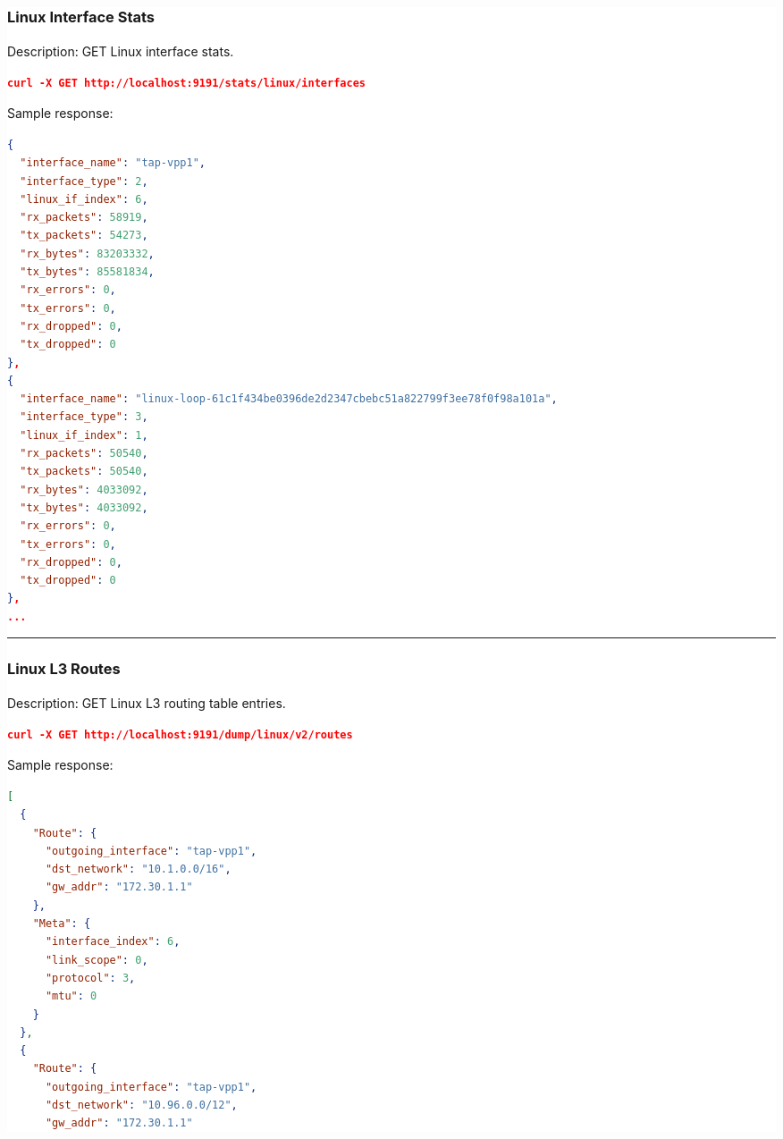 ### Linux Interface Stats

Description: GET Linux interface stats.
```json
curl -X GET http://localhost:9191/stats/linux/interfaces
```
Sample response:
```json
{
  "interface_name": "tap-vpp1",
  "interface_type": 2,
  "linux_if_index": 6,
  "rx_packets": 58919,
  "tx_packets": 54273,
  "rx_bytes": 83203332,
  "tx_bytes": 85581834,
  "rx_errors": 0,
  "tx_errors": 0,
  "rx_dropped": 0,
  "tx_dropped": 0
},
{
  "interface_name": "linux-loop-61c1f434be0396de2d2347cbebc51a822799f3ee78f0f98a101a",
  "interface_type": 3,
  "linux_if_index": 1,
  "rx_packets": 50540,
  "tx_packets": 50540,
  "rx_bytes": 4033092,
  "tx_bytes": 4033092,
  "rx_errors": 0,
  "tx_errors": 0,
  "rx_dropped": 0,
  "tx_dropped": 0
},
...
```
---

### Linux L3 Routes

Description: GET Linux L3 routing table entries.
```json
curl -X GET http://localhost:9191/dump/linux/v2/routes
```
Sample response:
```json
[
  {
    "Route": {
      "outgoing_interface": "tap-vpp1",
      "dst_network": "10.1.0.0/16",
      "gw_addr": "172.30.1.1"
    },
    "Meta": {
      "interface_index": 6,
      "link_scope": 0,
      "protocol": 3,
      "mtu": 0
    }
  },
  {
    "Route": {
      "outgoing_interface": "tap-vpp1",
      "dst_network": "10.96.0.0/12",
      "gw_addr": "172.30.1.1"
```